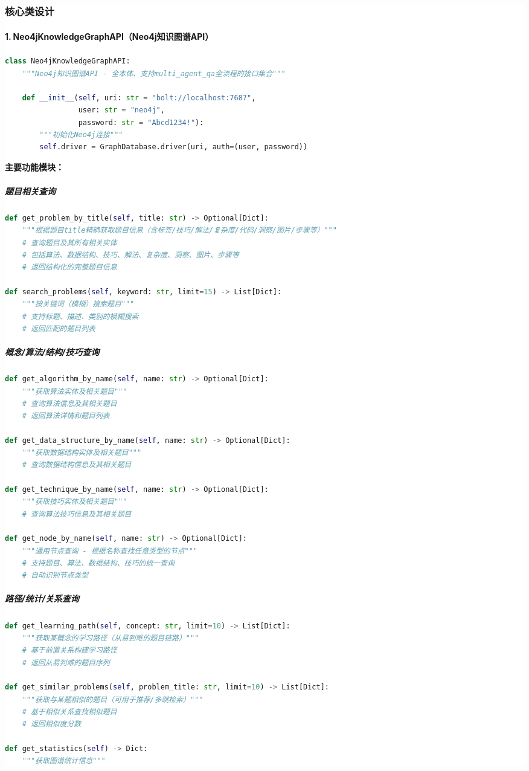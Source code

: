 ### 核心类设计

#### 1. Neo4jKnowledgeGraphAPI（Neo4j知识图谱API）
```python
class Neo4jKnowledgeGraphAPI:
    """Neo4j知识图谱API - 全本体、支持multi_agent_qa全流程的接口集合"""
    
    def __init__(self, uri: str = "bolt://localhost:7687",
                 user: str = "neo4j",
                 password: str = "Abcd1234!"):
        """初始化Neo4j连接"""
        self.driver = GraphDatabase.driver(uri, auth=(user, password))
```

**主要功能模块：**

##### 题目相关查询
```python
def get_problem_by_title(self, title: str) -> Optional[Dict]:
    """根据题目title精确获取题目信息（含标签/技巧/解法/复杂度/代码/洞察/图片/步骤等）"""
    # 查询题目及其所有相关实体
    # 包括算法、数据结构、技巧、解法、复杂度、洞察、图片、步骤等
    # 返回结构化的完整题目信息

def search_problems(self, keyword: str, limit=15) -> List[Dict]:
    """按关键词（模糊）搜索题目"""
    # 支持标题、描述、类别的模糊搜索
    # 返回匹配的题目列表
```

##### 概念/算法/结构/技巧查询
```python
def get_algorithm_by_name(self, name: str) -> Optional[Dict]:
    """获取算法实体及相关题目"""
    # 查询算法信息及其相关题目
    # 返回算法详情和题目列表

def get_data_structure_by_name(self, name: str) -> Optional[Dict]:
    """获取数据结构实体及相关题目"""
    # 查询数据结构信息及其相关题目

def get_technique_by_name(self, name: str) -> Optional[Dict]:
    """获取技巧实体及相关题目"""
    # 查询算法技巧信息及其相关题目

def get_node_by_name(self, name: str) -> Optional[Dict]:
    """通用节点查询 - 根据名称查找任意类型的节点"""
    # 支持题目、算法、数据结构、技巧的统一查询
    # 自动识别节点类型
```

##### 路径/统计/关系查询
```python
def get_learning_path(self, concept: str, limit=10) -> List[Dict]:
    """获取某概念的学习路径（从易到难的题目链路）"""
    # 基于前置关系构建学习路径
    # 返回从易到难的题目序列

def get_similar_problems(self, problem_title: str, limit=10) -> List[Dict]:
    """获取与某题相似的题目（可用于推荐/多跳检索）"""
    # 基于相似关系查找相似题目
    # 返回相似度分数

def get_statistics(self) -> Dict:
    """获取图谱统计信息"""
```